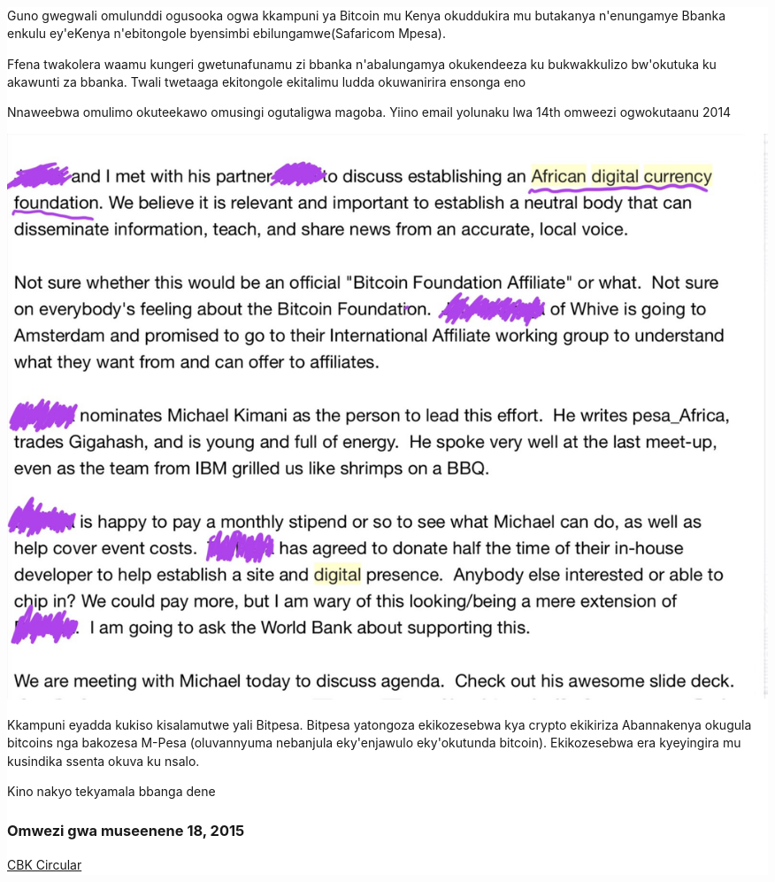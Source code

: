 Guno gwegwali omulunddi ogusooka ogwa kkampuni ya Bitcoin mu Kenya okuddukira mu butakanya n'enungamye Bbanka enkulu ey'eKenya n'ebitongole byensimbi ebilungamwe(Safaricom Mpesa).

Ffena twakolera waamu kungeri gwetunafunamu zi bbanka n'abalungamya okukendeeza ku bukwakkulizo bw'okutuka ku akawunti za bbanka. Twali twetaaga ekitongole ekitalimu ludda okuwanirira ensonga eno

Nnaweebwa omulimo okuteekawo omusingi ogutaligwa magoba. Yiino email yolunaku lwa 14th omweezi ogwokutaanu 2014

![](./bitcoin-foundation-affiliate.jpg)


Kkampuni eyadda kukiso kisalamutwe yali Bitpesa. Bitpesa yatongoza ekikozesebwa kya crypto ekikiriza Abannakenya okugula bitcoins nga bakozesa M-Pesa (oluvannyuma nebanjula eky'enjawulo eky'okutunda bitcoin). Ekikozesebwa era kyeyingira mu kusindika ssenta okuva ku nsalo.

Kino nakyo tekyamala bbanga dene

### Omwezi gwa museenene 18, 2015

[CBK Circular](https://www.centralbank.go.ke/uploads/banking_circulars/2075994161_Banking%20Circular%20No%2014%20of%202015%20-%20Virtual%20Currencies%20-%20Bitcoin.pdf)
